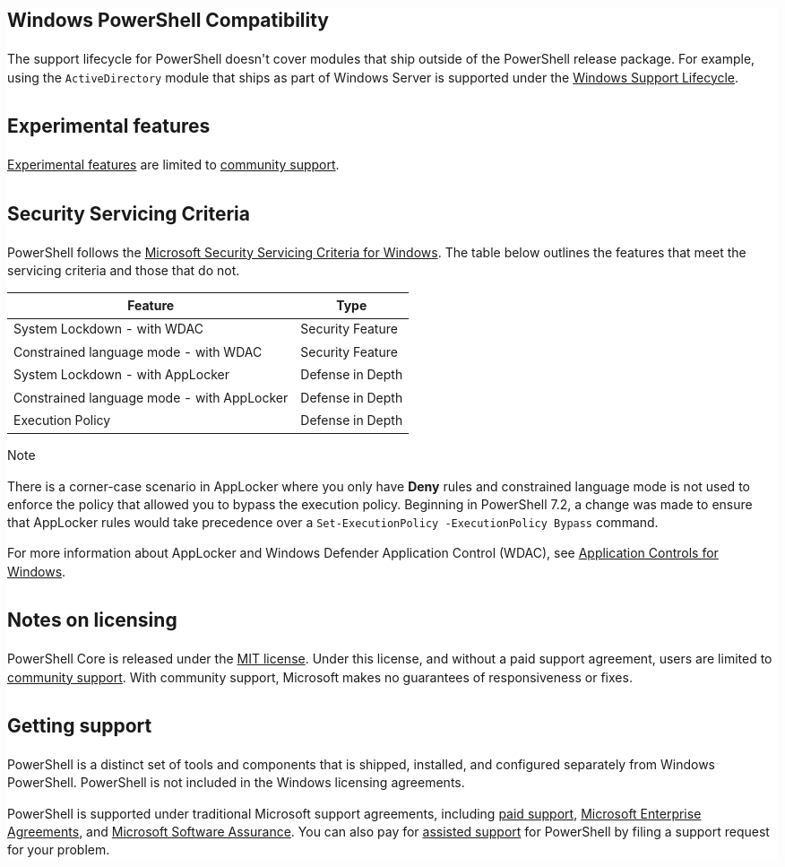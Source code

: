 ## Windows PowerShell Compatibility

The support lifecycle for PowerShell doesn't cover modules that ship outside of the PowerShell
release package. For example, using the `ActiveDirectory` module that ships as part of Windows
Server is supported under the [Windows Support Lifecycle][lifecycle].

## Experimental features

[Experimental features][exp] are limited to [community support](#community-support).

## Security Servicing Criteria

PowerShell follows the [Microsoft Security Servicing Criteria for Windows][mssec].
The table below outlines the features that meet the servicing criteria and those that do not.

|                  Feature                   |       Type       |
| ------------------------------------------ | ---------------- |
| System Lockdown - with WDAC                | Security Feature |
| Constrained language mode - with WDAC      | Security Feature |
| System Lockdown - with AppLocker           | Defense in Depth |
| Constrained language mode - with AppLocker | Defense in Depth |
| Execution Policy                           | Defense in Depth |

> [!NOTE]
> There is a corner-case scenario in AppLocker where you only have **Deny** rules and constrained
> language mode is not used to enforce the policy that allowed you to bypass the execution policy.
> Beginning in PowerShell 7.2, a change was made to ensure that AppLocker rules would take
> precedence over a `Set-ExecutionPolicy -ExecutionPolicy Bypass` command.

For more information about AppLocker and Windows Defender Application Control (WDAC), see
[Application Controls for Windows][WDAC].

## Notes on licensing

PowerShell Core is released under the [MIT license][mit]. Under this license, and without a paid
support agreement, users are limited to [community support][community]. With community support,
Microsoft makes no guarantees of responsiveness or fixes.

## Getting support

PowerShell is a distinct set of tools and components that is shipped, installed, and configured
separately from Windows PowerShell. PowerShell is not included in the Windows licensing agreements.

PowerShell is supported under traditional Microsoft support agreements, including
[paid support][paid], [Microsoft Enterprise Agreements][enterprise-agreement], and
[Microsoft Software Assurance][assurance]. You can also pay for [assisted support][assisted] for
PowerShell by filing a support request for your problem.


[paid]: https://support.serviceshub.microsoft.com/supportforbusiness
[enterprise-agreement]: https://www.microsoft.com/licensing/licensing-programs/enterprise
[assurance]: https://www.microsoft.com/licensing/licensing-programs/software-assurance-default
[community]: /powershell/scripting/community/community-support
[pshub]: /powershell/scripting/community/community-support
[pscommunity]: https://techcommunity.microsoft.com/t5/PowerShell/ct-p/WindowsPowerShell
[assisted]: https://support.microsoft.com/assistedsupportproducts
[modern]: /lifecycle/policies/modern
[Long-Term]: https://dotnet.microsoft.com/platform/support/policy/dotnet-core
[semi-annual]: /windows-server/get-started-19/servicing-channels-19
[mit]: https://github.com/PowerShell/PowerShell/blob/master/LICENSE.txt
[lifecycle]: /lifecycle/faq/windows
[exp]: /powershell/scripting/learn/experimental-features
[mssec]: https://www.microsoft.com/msrc/windows-security-servicing-criteria
[WDAC]: /windows/security/threat-protection/windows-defender-application-control/windows-defender-application-control
[net60os]: https://github.com/dotnet/core/blob/main/release-notes/6.0/supported-os.md
[net50os]: https://github.com/dotnet/core/blob/master/release-notes/5.0/5.0-supported-os.md
[net31os]: https://github.com/dotnet/core/blob/master/release-notes/3.1/3.1-supported-os.md
[raspbian]: https://www.raspberrypi.org/documentation/installation/installing-images/README.md